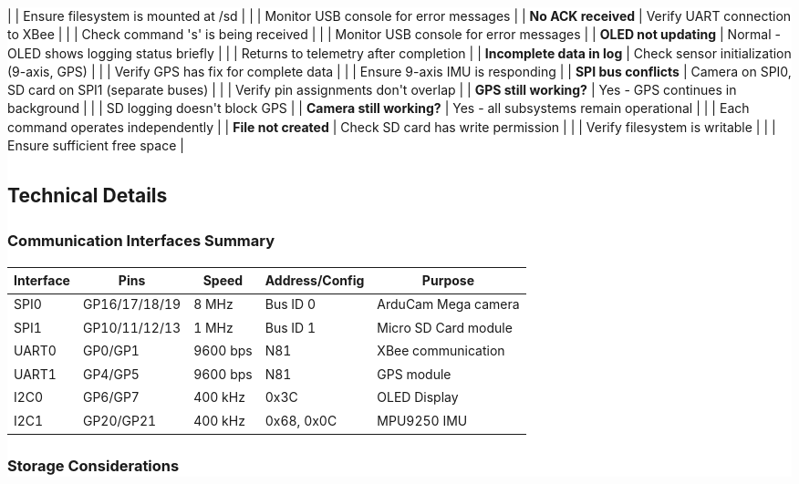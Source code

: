 | | Ensure filesystem is mounted at /sd |
| | Monitor USB console for error messages |
| **No ACK received** | Verify UART connection to XBee |
| | Check command 's' is being received |
| | Monitor USB console for error messages |
| **OLED not updating** | Normal - OLED shows logging status briefly |
| | Returns to telemetry after completion |
| **Incomplete data in log** | Check sensor initialization (9-axis, GPS) |
| | Verify GPS has fix for complete data |
| | Ensure 9-axis IMU is responding |
| **SPI bus conflicts** | Camera on SPI0, SD card on SPI1 (separate buses) |
| | Verify pin assignments don't overlap |
| **GPS still working?** | Yes - GPS continues in background |
| | SD logging doesn't block GPS |
| **Camera still working?** | Yes - all subsystems remain operational |
| | Each command operates independently |
| **File not created** | Check SD card has write permission |
| | Verify filesystem is writable |
| | Ensure sufficient free space |

## Technical Details

### Communication Interfaces Summary

| Interface | Pins | Speed | Address/Config | Purpose |
|-----------|------|-------|----------------|---------|
| SPI0 | GP16/17/18/19 | 8 MHz | Bus ID 0 | ArduCam Mega camera |
| SPI1 | GP10/11/12/13 | 1 MHz | Bus ID 1 | Micro SD Card module |
| UART0 | GP0/GP1 | 9600 bps | N81 | XBee communication |
| UART1 | GP4/GP5 | 9600 bps | N81 | GPS module |
| I2C0 | GP6/GP7 | 400 kHz | 0x3C | OLED Display |
| I2C1 | GP20/GP21 | 400 kHz | 0x68, 0x0C | MPU9250 IMU |

### Storage Considerations
